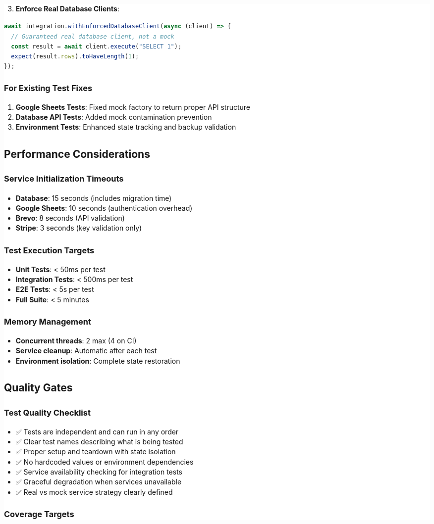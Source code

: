 3. **Enforce Real Database Clients**:

```javascript
await integration.withEnforcedDatabaseClient(async (client) => {
  // Guaranteed real database client, not a mock
  const result = await client.execute("SELECT 1");
  expect(result.rows).toHaveLength(1);
});
```

### For Existing Test Fixes

1. **Google Sheets Tests**: Fixed mock factory to return proper API structure
2. **Database API Tests**: Added mock contamination prevention
3. **Environment Tests**: Enhanced state tracking and backup validation

## Performance Considerations

### Service Initialization Timeouts

- **Database**: 15 seconds (includes migration time)
- **Google Sheets**: 10 seconds (authentication overhead)
- **Brevo**: 8 seconds (API validation)
- **Stripe**: 3 seconds (key validation only)

### Test Execution Targets

- **Unit Tests**: < 50ms per test
- **Integration Tests**: < 500ms per test
- **E2E Tests**: < 5s per test
- **Full Suite**: < 5 minutes

### Memory Management

- **Concurrent threads**: 2 max (4 on CI)
- **Service cleanup**: Automatic after each test
- **Environment isolation**: Complete state restoration

## Quality Gates

### Test Quality Checklist

- ✅ Tests are independent and can run in any order
- ✅ Clear test names describing what is being tested
- ✅ Proper setup and teardown with state isolation
- ✅ No hardcoded values or environment dependencies
- ✅ Service availability checking for integration tests
- ✅ Graceful degradation when services unavailable
- ✅ Real vs mock service strategy clearly defined

### Coverage Targets
